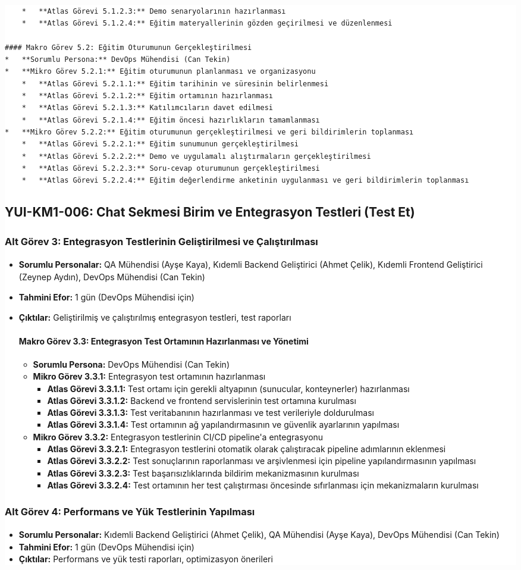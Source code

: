         *   **Atlas Görevi 5.1.2.3:** Demo senaryolarının hazırlanması
        *   **Atlas Görevi 5.1.2.4:** Eğitim materyallerinin gözden geçirilmesi ve düzenlenmesi

    #### Makro Görev 5.2: Eğitim Oturumunun Gerçekleştirilmesi
    *   **Sorumlu Persona:** DevOps Mühendisi (Can Tekin)
    *   **Mikro Görev 5.2.1:** Eğitim oturumunun planlanması ve organizasyonu
        *   **Atlas Görevi 5.2.1.1:** Eğitim tarihinin ve süresinin belirlenmesi
        *   **Atlas Görevi 5.2.1.2:** Eğitim ortamının hazırlanması
        *   **Atlas Görevi 5.2.1.3:** Katılımcıların davet edilmesi
        *   **Atlas Görevi 5.2.1.4:** Eğitim öncesi hazırlıkların tamamlanması
    *   **Mikro Görev 5.2.2:** Eğitim oturumunun gerçekleştirilmesi ve geri bildirimlerin toplanması
        *   **Atlas Görevi 5.2.2.1:** Eğitim sunumunun gerçekleştirilmesi
        *   **Atlas Görevi 5.2.2.2:** Demo ve uygulamalı alıştırmaların gerçekleştirilmesi
        *   **Atlas Görevi 5.2.2.3:** Soru-cevap oturumunun gerçekleştirilmesi
        *   **Atlas Görevi 5.2.2.4:** Eğitim değerlendirme anketinin uygulanması ve geri bildirimlerin toplanması

## YUI-KM1-006: Chat Sekmesi Birim ve Entegrasyon Testleri (Test Et)

### Alt Görev 3: Entegrasyon Testlerinin Geliştirilmesi ve Çalıştırılması
*   **Sorumlu Personalar:** QA Mühendisi (Ayşe Kaya), Kıdemli Backend Geliştirici (Ahmet Çelik), Kıdemli Frontend Geliştirici (Zeynep Aydın), DevOps Mühendisi (Can Tekin)
*   **Tahmini Efor:** 1 gün (DevOps Mühendisi için)
*   **Çıktılar:** Geliştirilmiş ve çalıştırılmış entegrasyon testleri, test raporları

    #### Makro Görev 3.3: Entegrasyon Test Ortamının Hazırlanması ve Yönetimi
    *   **Sorumlu Persona:** DevOps Mühendisi (Can Tekin)
    *   **Mikro Görev 3.3.1:** Entegrasyon test ortamının hazırlanması
        *   **Atlas Görevi 3.3.1.1:** Test ortamı için gerekli altyapının (sunucular, konteynerler) hazırlanması
        *   **Atlas Görevi 3.3.1.2:** Backend ve frontend servislerinin test ortamına kurulması
        *   **Atlas Görevi 3.3.1.3:** Test veritabanının hazırlanması ve test verileriyle doldurulması
        *   **Atlas Görevi 3.3.1.4:** Test ortamının ağ yapılandırmasının ve güvenlik ayarlarının yapılması
    *   **Mikro Görev 3.3.2:** Entegrasyon testlerinin CI/CD pipeline'a entegrasyonu
        *   **Atlas Görevi 3.3.2.1:** Entegrasyon testlerini otomatik olarak çalıştıracak pipeline adımlarının eklenmesi
        *   **Atlas Görevi 3.3.2.2:** Test sonuçlarının raporlanması ve arşivlenmesi için pipeline yapılandırmasının yapılması
        *   **Atlas Görevi 3.3.2.3:** Test başarısızlıklarında bildirim mekanizmasının kurulması
        *   **Atlas Görevi 3.3.2.4:** Test ortamının her test çalıştırması öncesinde sıfırlanması için mekanizmaların kurulması

### Alt Görev 4: Performans ve Yük Testlerinin Yapılması
*   **Sorumlu Personalar:** Kıdemli Backend Geliştirici (Ahmet Çelik), QA Mühendisi (Ayşe Kaya), DevOps Mühendisi (Can Tekin)
*   **Tahmini Efor:** 1 gün (DevOps Mühendisi için)
*   **Çıktılar:** Performans ve yük testi raporları, optimizasyon önerileri
